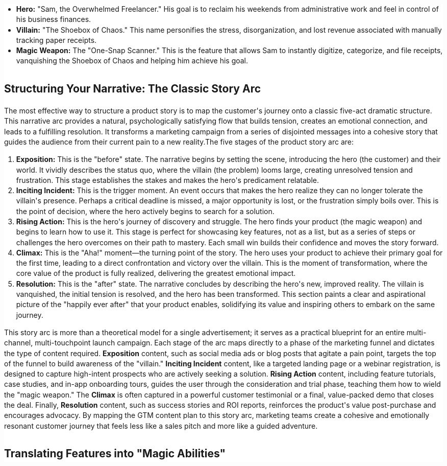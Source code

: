 * **Hero:** "Sam, the Overwhelmed Freelancer." His goal is to reclaim his weekends from administrative work and feel in control of his business finances.
* **Villain:** "The Shoebox of Chaos." This name personifies the stress, disorganization, and lost revenue associated with manually tracking paper receipts.
* **Magic Weapon:** The "One-Snap Scanner." This is the feature that allows Sam to instantly digitize, categorize, and file receipts, vanquishing the Shoebox of Chaos and helping him achieve his goal.

## Structuring Your Narrative: The Classic Story Arc

The most effective way to structure a product story is to map the customer's journey onto a classic five-act dramatic structure. This narrative arc provides a natural, psychologically satisfying flow that builds tension, creates an emotional connection, and leads to a fulfilling resolution. It transforms a marketing campaign from a series of disjointed messages into a cohesive story that guides the audience from their current pain to a new reality.The five stages of the product story arc are:

1. **Exposition:** This is the "before" state. The narrative begins by setting the scene, introducing the hero (the customer) and their world. It vividly describes the status quo, where the villain (the problem) looms large, creating unresolved tension and frustration. This stage establishes the stakes and makes the hero's predicament relatable.
2. **Inciting Incident:** This is the trigger moment. An event occurs that makes the hero realize they can no longer tolerate the villain's presence. Perhaps a critical deadline is missed, a major opportunity is lost, or the frustration simply boils over. This is the point of decision, where the hero actively begins to search for a solution.
3. **Rising Action:** This is the hero's journey of discovery and struggle. The hero finds your product (the magic weapon) and begins to learn how to use it. This stage is perfect for showcasing key features, not as a list, but as a series of steps or challenges the hero overcomes on their path to mastery. Each small win builds their confidence and moves the story forward.
4. **Climax:** This is the "Aha!" moment—the turning point of the story. The hero uses your product to achieve their primary goal for the first time, leading to a direct confrontation and victory over the villain. This is the moment of transformation, where the core value of the product is fully realized, delivering the greatest emotional impact.
5. **Resolution:** This is the "after" state. The narrative concludes by describing the hero's new, improved reality. The villain is vanquished, the initial tension is resolved, and the hero has been transformed. This section paints a clear and aspirational picture of the "happily ever after" that your product enables, solidifying its value and inspiring others to embark on the same journey.

This story arc is more than a theoretical model for a single advertisement; it serves as a practical blueprint for an entire multi-channel, multi-touchpoint launch campaign. Each stage of the arc maps directly to a phase of the marketing funnel and dictates the type of content required. **Exposition** content, such as social media ads or blog posts that agitate a pain point, targets the top of the funnel to build awareness of the "villain." **Inciting Incident** content, like a targeted landing page or a webinar registration, is designed to capture high-intent prospects who are actively seeking a solution. **Rising Action** content, including feature tutorials, case studies, and in-app onboarding tours, guides the user through the consideration and trial phase, teaching them how to wield the "magic weapon." The **Climax** is often captured in a powerful customer testimonial or a final, value-packed demo that closes the deal. Finally, **Resolution** content, such as success stories and ROI reports, reinforces the product's value post-purchase and encourages advocacy. By mapping the GTM content plan to this story arc, marketing teams create a cohesive and emotionally resonant customer journey that feels less like a sales pitch and more like a guided adventure.

## Translating Features into "Magic Abilities"
